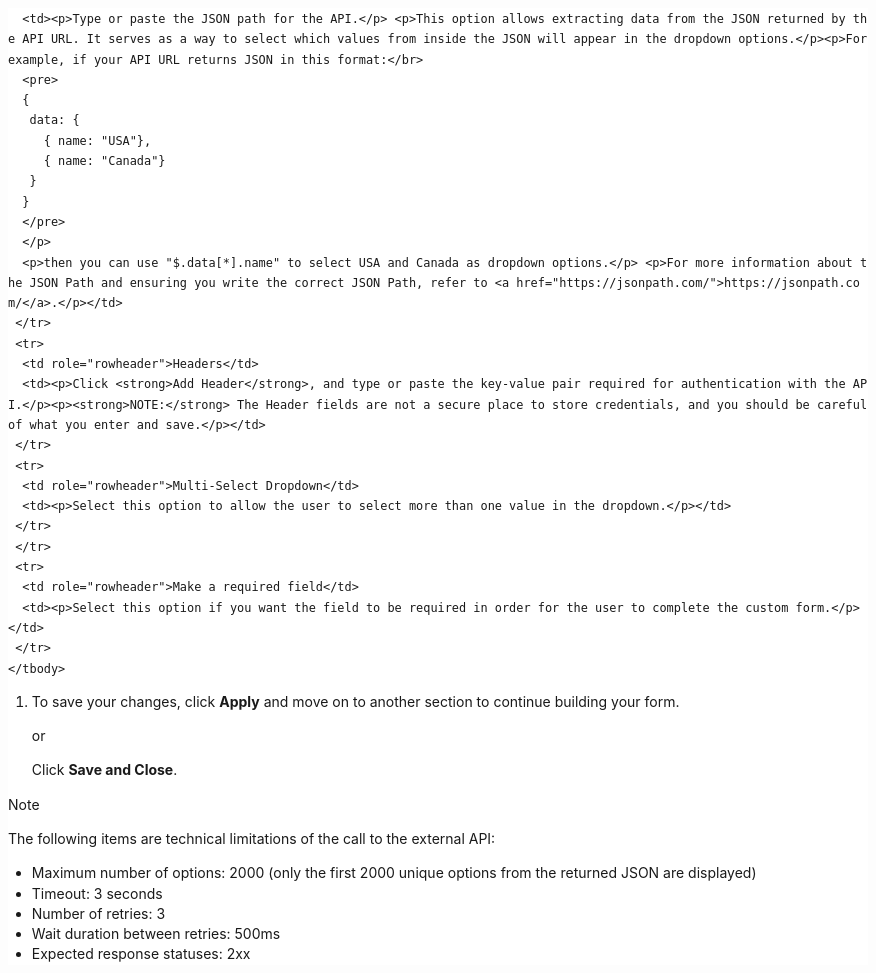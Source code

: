       <td><p>Type or paste the JSON path for the API.</p> <p>This option allows extracting data from the JSON returned by the API URL. It serves as a way to select which values from inside the JSON will appear in the dropdown options.</p><p>For example, if your API URL returns JSON in this format:</br>
      <pre>
      {
       data: {
         { name: "USA"},
         { name: "Canada"}
       }
      }
      </pre>
      </p>
      <p>then you can use "$.data[*].name" to select USA and Canada as dropdown options.</p> <p>For more information about the JSON Path and ensuring you write the correct JSON Path, refer to <a href="https://jsonpath.com/">https://jsonpath.com/</a>.</p></td>
     </tr>
     <tr> 
      <td role="rowheader">Headers</td>
      <td><p>Click <strong>Add Header</strong>, and type or paste the key-value pair required for authentication with the API.</p><p><strong>NOTE:</strong> The Header fields are not a secure place to store credentials, and you should be careful of what you enter and save.</p></td>
     </tr>
     <tr> 
      <td role="rowheader">Multi-Select Dropdown</td>
      <td><p>Select this option to allow the user to select more than one value in the dropdown.</p></td>
     </tr>
     </tr>
     <tr> 
      <td role="rowheader">Make a required field</td>
      <td><p>Select this option if you want the field to be required in order for the user to complete the custom form.</p></td>
     </tr>       
    </tbody>
   </table>

1. To save your changes, click **Apply** and move on to another section to continue building your form.

    or

    Click **Save and Close**.

>[!NOTE]
>
>The following items are technical limitations of the call to the external API:
>
>* Maximum number of options: 2000 (only the first 2000 unique options from the returned JSON are displayed)
>* Timeout: 3 seconds
>* Number of retries: 3
>* Wait duration between retries: 500ms
>* Expected response statuses: 2xx

